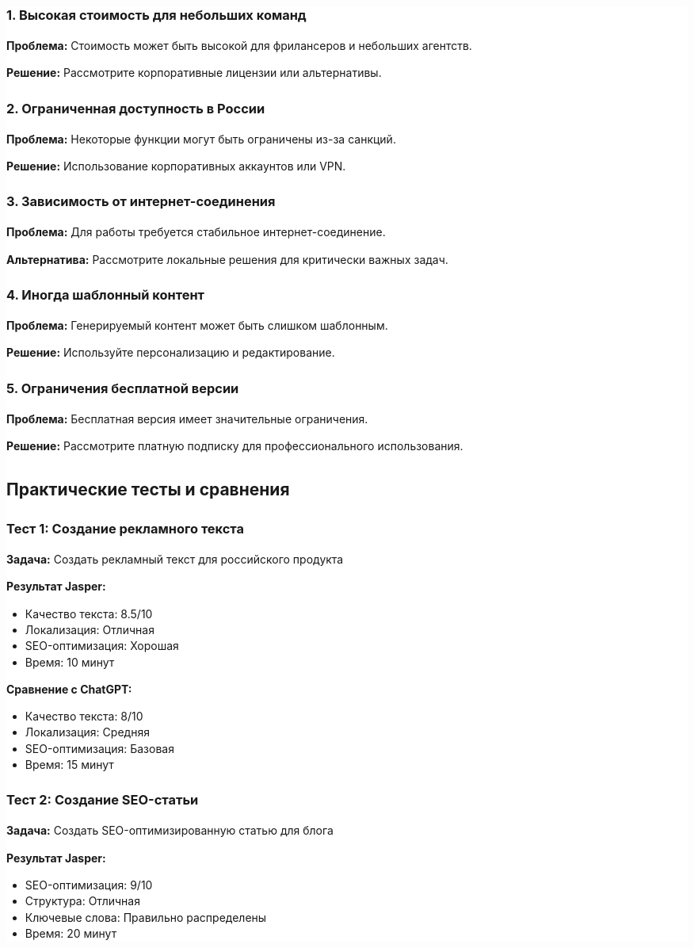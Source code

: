 ### 1. Высокая стоимость для небольших команд

**Проблема:** Стоимость может быть высокой для фрилансеров и небольших агентств.

**Решение:** Рассмотрите корпоративные лицензии или альтернативы.

### 2. Ограниченная доступность в России

**Проблема:** Некоторые функции могут быть ограничены из-за санкций.

**Решение:** Использование корпоративных аккаунтов или VPN.

### 3. Зависимость от интернет-соединения

**Проблема:** Для работы требуется стабильное интернет-соединение.

**Альтернатива:** Рассмотрите локальные решения для критически важных задач.

### 4. Иногда шаблонный контент

**Проблема:** Генерируемый контент может быть слишком шаблонным.

**Решение:** Используйте персонализацию и редактирование.

### 5. Ограничения бесплатной версии

**Проблема:** Бесплатная версия имеет значительные ограничения.

**Решение:** Рассмотрите платную подписку для профессионального использования.

## Практические тесты и сравнения

### Тест 1: Создание рекламного текста

**Задача:** Создать рекламный текст для российского продукта

**Результат Jasper:**
- Качество текста: 8.5/10
- Локализация: Отличная
- SEO-оптимизация: Хорошая
- Время: 10 минут

**Сравнение с ChatGPT:**
- Качество текста: 8/10
- Локализация: Средняя
- SEO-оптимизация: Базовая
- Время: 15 минут

### Тест 2: Создание SEO-статьи

**Задача:** Создать SEO-оптимизированную статью для блога

**Результат Jasper:**
- SEO-оптимизация: 9/10
- Структура: Отличная
- Ключевые слова: Правильно распределены
- Время: 20 минут
